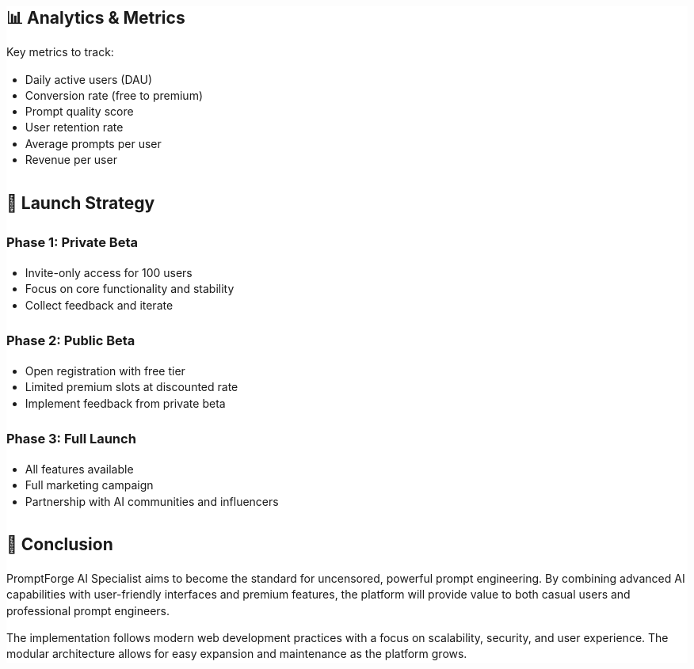 ## 📊 Analytics & Metrics

Key metrics to track:
- Daily active users (DAU)
- Conversion rate (free to premium)
- Prompt quality score
- User retention rate
- Average prompts per user
- Revenue per user

## 🚀 Launch Strategy

### Phase 1: Private Beta
- Invite-only access for 100 users
- Focus on core functionality and stability
- Collect feedback and iterate

### Phase 2: Public Beta
- Open registration with free tier
- Limited premium slots at discounted rate
- Implement feedback from private beta

### Phase 3: Full Launch
- All features available
- Full marketing campaign
- Partnership with AI communities and influencers

## 📝 Conclusion

PromptForge AI Specialist aims to become the standard for uncensored, powerful prompt engineering. By combining advanced AI capabilities with user-friendly interfaces and premium features, the platform will provide value to both casual users and professional prompt engineers.

The implementation follows modern web development practices with a focus on scalability, security, and user experience. The modular architecture allows for easy expansion and maintenance as the platform grows.
